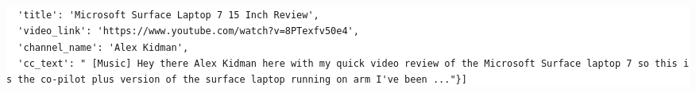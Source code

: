       'title': 'Microsoft Surface Laptop 7 15 Inch Review',
      'video_link': 'https://www.youtube.com/watch?v=8PTexfv50e4',
      'channel_name': 'Alex Kidman',
      'cc_text': " [Music] Hey there Alex Kidman here with my quick video review of the Microsoft Surface laptop 7 so this is the co-pilot plus version of the surface laptop running on arm I've been ..."}]
